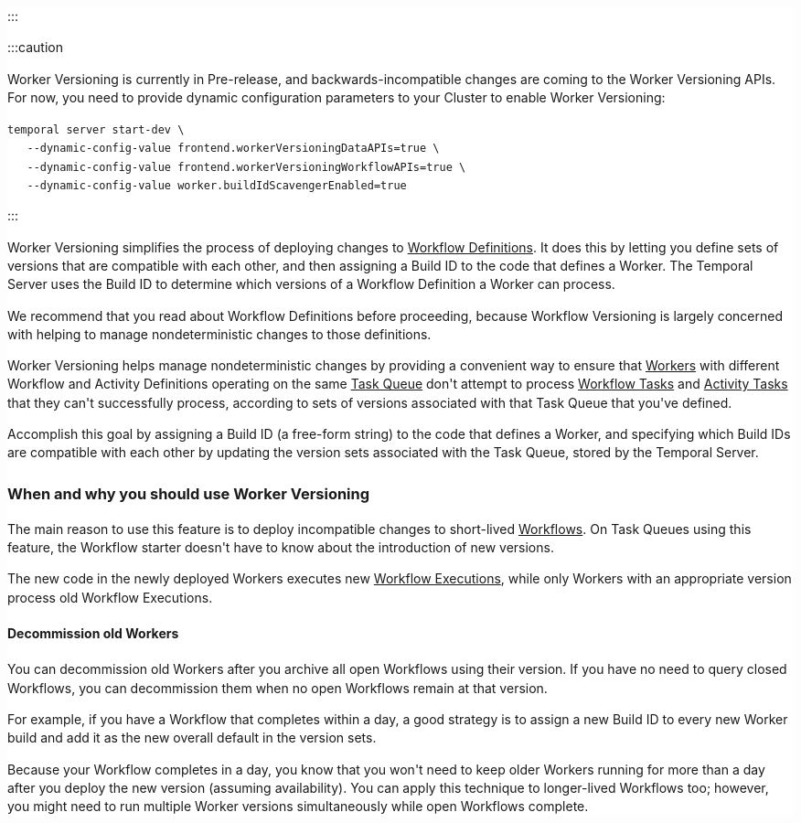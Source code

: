 :::

:::caution

Worker Versioning is currently in Pre-release, and backwards-incompatible changes are coming to the Worker Versioning APIs. For now, you need to provide dynamic configuration parameters to your Cluster to enable Worker Versioning:

```
temporal server start-dev \
   --dynamic-config-value frontend.workerVersioningDataAPIs=true \
   --dynamic-config-value frontend.workerVersioningWorkflowAPIs=true \
   --dynamic-config-value worker.buildIdScavengerEnabled=true
```

:::

Worker Versioning simplifies the process of deploying changes to [Workflow Definitions](/workflows/#workflow-definition).
It does this by letting you define sets of versions that are compatible with each other, and then assigning a Build ID to the code that defines a Worker.
The Temporal Server uses the Build ID to determine which versions of a Workflow Definition a Worker can process.

We recommend that you read about Workflow Definitions before proceeding, because Workflow Versioning is largely concerned with helping to manage nondeterministic changes to those definitions.

Worker Versioning helps manage nondeterministic changes by providing a convenient way to ensure that [Workers](#workers) with different Workflow and Activity Definitions operating on the same [Task Queue](#task-queue) don't attempt to process [Workflow Tasks](#workflow-task) and [Activity Tasks](#activity-task-execution) that they can't successfully process, according to sets of versions associated with that Task Queue that you've defined.

Accomplish this goal by assigning a Build ID (a free-form string) to the code that defines a Worker, and specifying which Build IDs are compatible with each other by updating the version sets associated with the Task Queue, stored by the Temporal Server.

### When and why you should use Worker Versioning

The main reason to use this feature is to deploy incompatible changes to short-lived [Workflows](/workflows).
On Task Queues using this feature, the Workflow starter doesn't have to know about the introduction of new versions.

The new code in the newly deployed Workers executes new [Workflow Executions](#workflow-execution), while only Workers with an appropriate version process old Workflow Executions.

#### Decommission old Workers

You can decommission old Workers after you archive all open Workflows using their version.
If you have no need to query closed Workflows, you can decommission them when no open Workflows remain at that version.

For example, if you have a Workflow that completes within a day, a good strategy is to assign a new Build ID to every new Worker build and add it as the new overall default in the version sets.

Because your Workflow completes in a day, you know that you won't need to keep older Workers running for more than a day after you deploy the new version (assuming availability). You can apply this technique to longer-lived Workflows too; however, you might need to run multiple Worker versions simultaneously while open Workflows complete.
